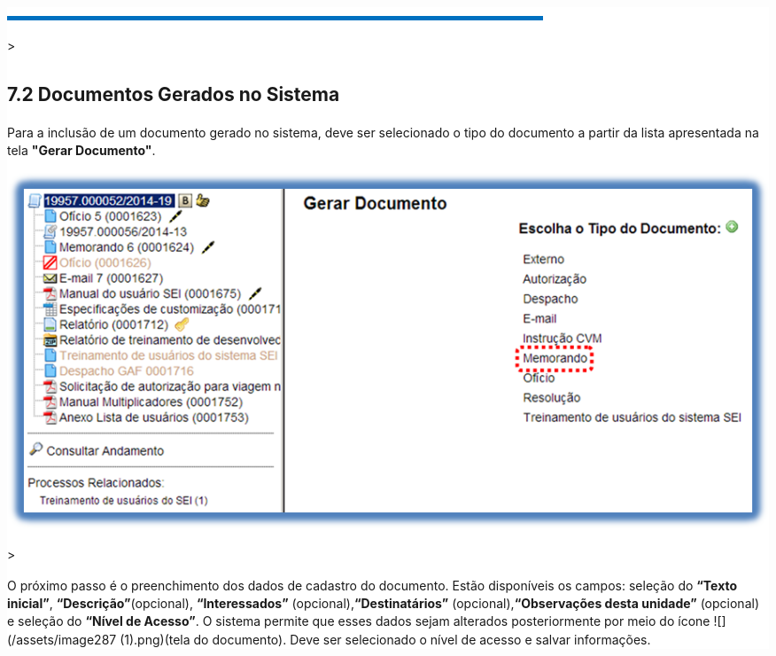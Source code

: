 ![](/assets/barra_fechamento.png)

&gt;

## **7.2 Documentos Gerados no Sistema**

Para a inclusão de um documento gerado no sistema, deve ser selecionado o tipo do documento a partir da lista apresentada na tela **"Gerar Documento"**.

![](/assets/image286.png)

&gt;

O próximo passo é o preenchimento dos dados de cadastro do documento. Estão disponíveis os campos: seleção do **“Texto inicial”**, **“Descrição”**\(opcional\), **“Interessados”** \(opcional\),**“Destinatários”** \(opcional\),**“Observações desta unidade”** \(opcional\) e seleção do **“Nível de Acesso”**. O sistema permite que esses dados sejam alterados posteriormente por meio do ícone ![](/assets/image287 (1).png\)\(tela do documento\). Deve ser selecionado o nível de acesso e salvar informações.
